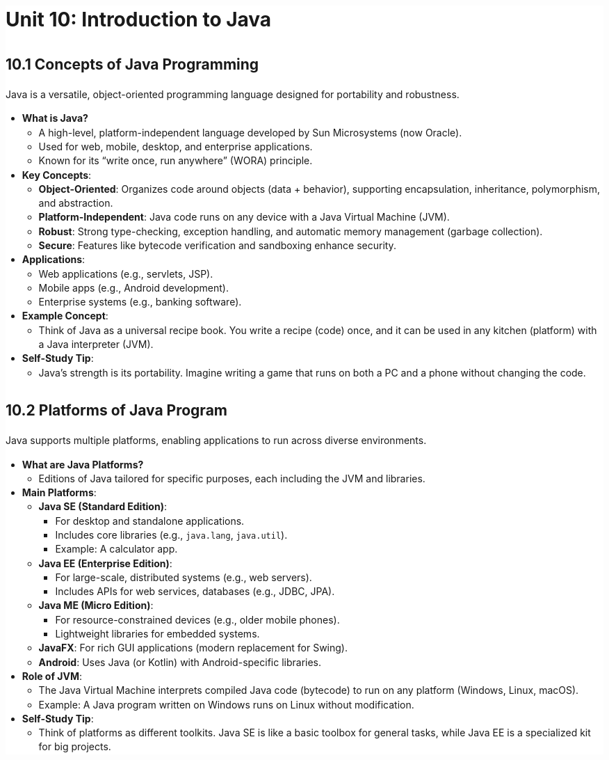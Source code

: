 # Unit 10: Introduction to Java

## 10.1 Concepts of Java Programming
Java is a versatile, object-oriented programming language designed for portability and robustness.

- **What is Java?**
  - A high-level, platform-independent language developed by Sun Microsystems (now Oracle).
  - Used for web, mobile, desktop, and enterprise applications.
  - Known for its “write once, run anywhere” (WORA) principle.
- **Key Concepts**:
  - **Object-Oriented**: Organizes code around objects (data + behavior), supporting encapsulation, inheritance, polymorphism, and abstraction.
  - **Platform-Independent**: Java code runs on any device with a Java Virtual Machine (JVM).
  - **Robust**: Strong type-checking, exception handling, and automatic memory management (garbage collection).
  - **Secure**: Features like bytecode verification and sandboxing enhance security.
- **Applications**:
  - Web applications (e.g., servlets, JSP).
  - Mobile apps (e.g., Android development).
  - Enterprise systems (e.g., banking software).
- **Example Concept**:
  - Think of Java as a universal recipe book. You write a recipe (code) once, and it can be used in any kitchen (platform) with a Java interpreter (JVM).
- **Self-Study Tip**:
  - Java’s strength is its portability. Imagine writing a game that runs on both a PC and a phone without changing the code.

## 10.2 Platforms of Java Program
Java supports multiple platforms, enabling applications to run across diverse environments.

- **What are Java Platforms?**
  - Editions of Java tailored for specific purposes, each including the JVM and libraries.
- **Main Platforms**:
  - **Java SE (Standard Edition)**:
    - For desktop and standalone applications.
    - Includes core libraries (e.g., `java.lang`, `java.util`).
    - Example: A calculator app.
  - **Java EE (Enterprise Edition)**:
    - For large-scale, distributed systems (e.g., web servers).
    - Includes APIs for web services, databases (e.g., JDBC, JPA).
  - **Java ME (Micro Edition)**:
    - For resource-constrained devices (e.g., older mobile phones).
    - Lightweight libraries for embedded systems.
  - **JavaFX**: For rich GUI applications (modern replacement for Swing).
  - **Android**: Uses Java (or Kotlin) with Android-specific libraries.
- **Role of JVM**:
  - The Java Virtual Machine interprets compiled Java code (bytecode) to run on any platform (Windows, Linux, macOS).
  - Example: A Java program written on Windows runs on Linux without modification.
- **Self-Study Tip**:
  - Think of platforms as different toolkits. Java SE is like a basic toolbox for general tasks, while Java EE is a specialized kit for big projects.
